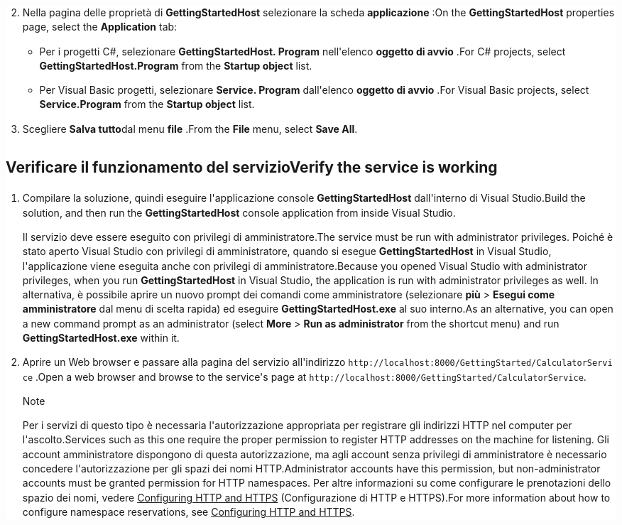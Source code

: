   2. <span data-ttu-id="42a46-148">Nella pagina delle proprietà di **GettingStartedHost** selezionare la scheda **applicazione** :</span><span class="sxs-lookup"><span data-stu-id="42a46-148">On the **GettingStartedHost** properties page, select the **Application** tab:</span></span>

      - <span data-ttu-id="42a46-149">Per i progetti C#, selezionare **GettingStartedHost. Program** nell'elenco **oggetto di avvio** .</span><span class="sxs-lookup"><span data-stu-id="42a46-149">For C# projects, select **GettingStartedHost.Program** from the **Startup object** list.</span></span>

      - <span data-ttu-id="42a46-150">Per Visual Basic progetti, selezionare **Service. Program** dall'elenco **oggetto di avvio** .</span><span class="sxs-lookup"><span data-stu-id="42a46-150">For Visual Basic projects, select **Service.Program** from the **Startup object** list.</span></span>

   3. <span data-ttu-id="42a46-151">Scegliere **Salva tutto**dal menu **file** .</span><span class="sxs-lookup"><span data-stu-id="42a46-151">From the **File** menu, select **Save All**.</span></span>

## <a name="verify-the-service-is-working"></a><span data-ttu-id="42a46-152">Verificare il funzionamento del servizio</span><span class="sxs-lookup"><span data-stu-id="42a46-152">Verify the service is working</span></span>

1. <span data-ttu-id="42a46-153">Compilare la soluzione, quindi eseguire l'applicazione console **GettingStartedHost** dall'interno di Visual Studio.</span><span class="sxs-lookup"><span data-stu-id="42a46-153">Build the solution, and then run the **GettingStartedHost** console application from inside Visual Studio.</span></span>

    <span data-ttu-id="42a46-154">Il servizio deve essere eseguito con privilegi di amministratore.</span><span class="sxs-lookup"><span data-stu-id="42a46-154">The service must be run with administrator privileges.</span></span> <span data-ttu-id="42a46-155">Poiché è stato aperto Visual Studio con privilegi di amministratore, quando si esegue **GettingStartedHost** in Visual Studio, l'applicazione viene eseguita anche con privilegi di amministratore.</span><span class="sxs-lookup"><span data-stu-id="42a46-155">Because you opened Visual Studio with administrator privileges, when you run **GettingStartedHost** in Visual Studio, the application is run with administrator privileges as well.</span></span> <span data-ttu-id="42a46-156">In alternativa, è possibile aprire un nuovo prompt dei comandi come amministratore (selezionare **più**  >  **Esegui come amministratore** dal menu di scelta rapida) ed eseguire **GettingStartedHost.exe** al suo interno.</span><span class="sxs-lookup"><span data-stu-id="42a46-156">As an alternative, you can open a new command prompt as an administrator (select **More** > **Run as administrator** from the shortcut menu) and run **GettingStartedHost.exe** within it.</span></span>

2. <span data-ttu-id="42a46-157">Aprire un Web browser e passare alla pagina del servizio all'indirizzo `http://localhost:8000/GettingStarted/CalculatorService` .</span><span class="sxs-lookup"><span data-stu-id="42a46-157">Open a web browser and browse to the service's page at `http://localhost:8000/GettingStarted/CalculatorService`.</span></span>

   > [!NOTE]
   > <span data-ttu-id="42a46-158">Per i servizi di questo tipo è necessaria l'autorizzazione appropriata per registrare gli indirizzi HTTP nel computer per l'ascolto.</span><span class="sxs-lookup"><span data-stu-id="42a46-158">Services such as this one require the proper permission to register HTTP addresses on the machine for listening.</span></span> <span data-ttu-id="42a46-159">Gli account amministratore dispongono di questa autorizzazione, ma agli account senza privilegi di amministratore è necessario concedere l'autorizzazione per gli spazi dei nomi HTTP.</span><span class="sxs-lookup"><span data-stu-id="42a46-159">Administrator accounts have this permission, but non-administrator accounts must be granted permission for HTTP namespaces.</span></span> <span data-ttu-id="42a46-160">Per altre informazioni su come configurare le prenotazioni dello spazio dei nomi, vedere [Configuring HTTP and HTTPS](feature-details/configuring-http-and-https.md) (Configurazione di HTTP e HTTPS).</span><span class="sxs-lookup"><span data-stu-id="42a46-160">For more information about how to configure namespace reservations, see [Configuring HTTP and HTTPS](feature-details/configuring-http-and-https.md).</span></span>
